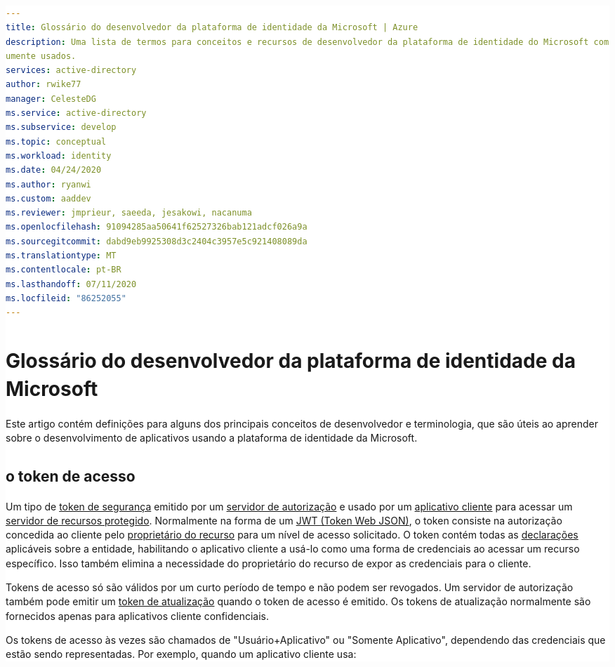 ```yaml
---
title: Glossário do desenvolvedor da plataforma de identidade da Microsoft | Azure
description: Uma lista de termos para conceitos e recursos de desenvolvedor da plataforma de identidade do Microsoft comumente usados.
services: active-directory
author: rwike77
manager: CelesteDG
ms.service: active-directory
ms.subservice: develop
ms.topic: conceptual
ms.workload: identity
ms.date: 04/24/2020
ms.author: ryanwi
ms.custom: aaddev
ms.reviewer: jmprieur, saeeda, jesakowi, nacanuma
ms.openlocfilehash: 91094285aa50641f62527326bab121adcf026a9a
ms.sourcegitcommit: dabd9eb9925308d3c2404c3957e5c921408089da
ms.translationtype: MT
ms.contentlocale: pt-BR
ms.lasthandoff: 07/11/2020
ms.locfileid: "86252055"
---
```

# <a name="microsoft-identity-platform-developer-glossary"></a>Glossário do desenvolvedor da plataforma de identidade da Microsoft

Este artigo contém definições para alguns dos principais conceitos de desenvolvedor e terminologia, que são úteis ao aprender sobre o desenvolvimento de aplicativos usando a plataforma de identidade da Microsoft.

## <a name="access-token"></a>o token de acesso

Um tipo de [token de segurança](#security-token) emitido por um [servidor de autorização](#authorization-server) e usado por um [aplicativo cliente](#client-application) para acessar um [servidor de recursos protegido](#resource-server). Normalmente na forma de um [JWT (Token Web JSON)][JWT], o token consiste na autorização concedida ao cliente pelo [proprietário do recurso](#resource-owner) para um nível de acesso solicitado. O token contém todas as [declarações](#claim) aplicáveis sobre a entidade, habilitando o aplicativo cliente a usá-lo como uma forma de credenciais ao acessar um recurso específico. Isso também elimina a necessidade do proprietário do recurso de expor as credenciais para o cliente.

Tokens de acesso só são válidos por um curto período de tempo e não podem ser revogados. Um servidor de autorização também pode emitir um [token de atualização](#refresh-token) quando o token de acesso é emitido. Os tokens de atualização normalmente são fornecidos apenas para aplicativos cliente confidenciais.

Os tokens de acesso às vezes são chamados de "Usuário+Aplicativo" ou "Somente Aplicativo", dependendo das credenciais que estão sendo representadas. Por exemplo, quando um aplicativo cliente usa:


[Graph-Perm-Scopes]: /graph/permissions-reference
[Graph-App-Resource]: /graph/api/resources/application
[Graph-Sp-Resource]: /graph/api/resources/serviceprincipal?view=graph-rest-beta
[Graph-User-Resource]: /graph/api/resources/user
[AAD-How-To-Integrate]: ./active-directory-how-to-integrate.md
[AAD-Security-Token-Claims]: ./active-directory-authentication-scenarios/#claims-in-azure-ad-security-tokens
[AZURE-portal]: https://portal.azure.com
[AAD-RBAC]: ../../role-based-access-control/role-assignments-portal.md
[JWT]: https://tools.ietf.org/html/draft-ietf-oauth-json-web-token-32
[Microsoft-Graph]: https://developer.microsoft.com/graph
[O365-Perm-Ref]: https://msdn.microsoft.com/office/office365/howto/application-manifest
[OAuth2-Access-Token-Scopes]: https://tools.ietf.org/html/rfc6749#section-3.3
[OAuth2-AuthZ-Endpoint]: https://tools.ietf.org/html/rfc6749#section-3.1
[OAuth2-AuthZ-Grant-Types]: https://tools.ietf.org/html/rfc6749#section-1.3
[OAuth2-Client-Types]: https://tools.ietf.org/html/rfc6749#section-2.1
[OAuth2-Role-Def]: https://tools.ietf.org/html/rfc6749#page-6
[OpenIDConnect]: https://openid.net/specs/openid-connect-core-1_0.html
[OpenIDConnect-AuthZ-Endpoint]: https://openid.net/specs/openid-connect-core-1_0.html#AuthorizationEndpoint
[OpenIDConnect-ID-Token]: https://openid.net/specs/openid-connect-core-1_0.html#IDToken